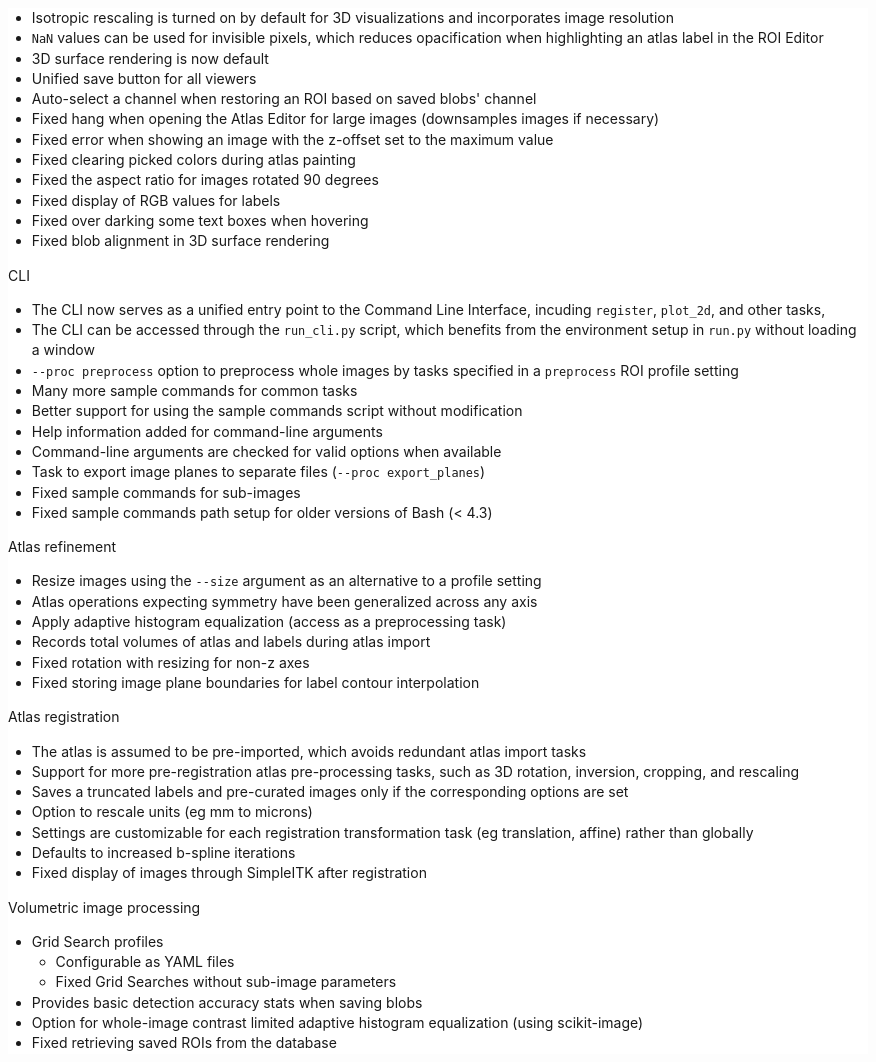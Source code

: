 - Isotropic rescaling is turned on by default for 3D visualizations and incorporates image resolution
- `NaN` values can be used for invisible pixels, which reduces opacification when highlighting an atlas label in the ROI Editor
- 3D surface rendering is now default
- Unified save button for all viewers
- Auto-select a channel when restoring an ROI based on saved blobs' channel
- Fixed hang when opening the Atlas Editor for large images (downsamples images if necessary)
- Fixed error when showing an image with the z-offset set to the maximum value
- Fixed clearing picked colors during atlas painting
- Fixed the aspect ratio for images rotated 90 degrees
- Fixed display of RGB values for labels
- Fixed over darking some text boxes when hovering
- Fixed blob alignment in 3D surface rendering

CLI
- The CLI now serves as a unified entry point to the Command Line Interface, incuding `register`, `plot_2d`, and other tasks,
- The CLI can be accessed through the `run_cli.py` script, which benefits from the environment setup in `run.py` without loading a window
- `--proc preprocess` option to preprocess whole images by tasks specified in a `preprocess` ROI profile setting
- Many more sample commands for common tasks
- Better support for using the sample commands script without modification
- Help information added for command-line arguments
- Command-line arguments are checked for valid options when available
- Task to export image planes to separate files (`--proc export_planes`)
- Fixed sample commands for sub-images
- Fixed sample commands path setup for older versions of Bash (< 4.3)

Atlas refinement
- Resize images using the `--size` argument as an alternative to a profile setting
- Atlas operations expecting symmetry have been generalized across any axis
- Apply adaptive histogram equalization (access as a preprocessing task)
- Records total volumes of atlas and labels during atlas import
- Fixed rotation with resizing for non-z axes
- Fixed storing image plane boundaries for label contour interpolation

Atlas registration
- The atlas is assumed to be pre-imported, which avoids redundant atlas import tasks
- Support for more pre-registration atlas pre-processing tasks, such as 3D rotation, inversion, cropping, and rescaling
- Saves a truncated labels and pre-curated images only if the corresponding options are set
- Option to rescale units (eg mm to microns)
- Settings are customizable for each registration transformation task (eg translation, affine) rather than globally
- Defaults to increased b-spline iterations
- Fixed display of images through SimpleITK after registration

Volumetric image processing
- Grid Search profiles
  - Configurable as YAML files
  - Fixed Grid Searches without sub-image parameters
- Provides basic detection accuracy stats when saving blobs
- Option for whole-image contrast limited adaptive histogram equalization (using scikit-image)
- Fixed retrieving saved ROIs from the database
